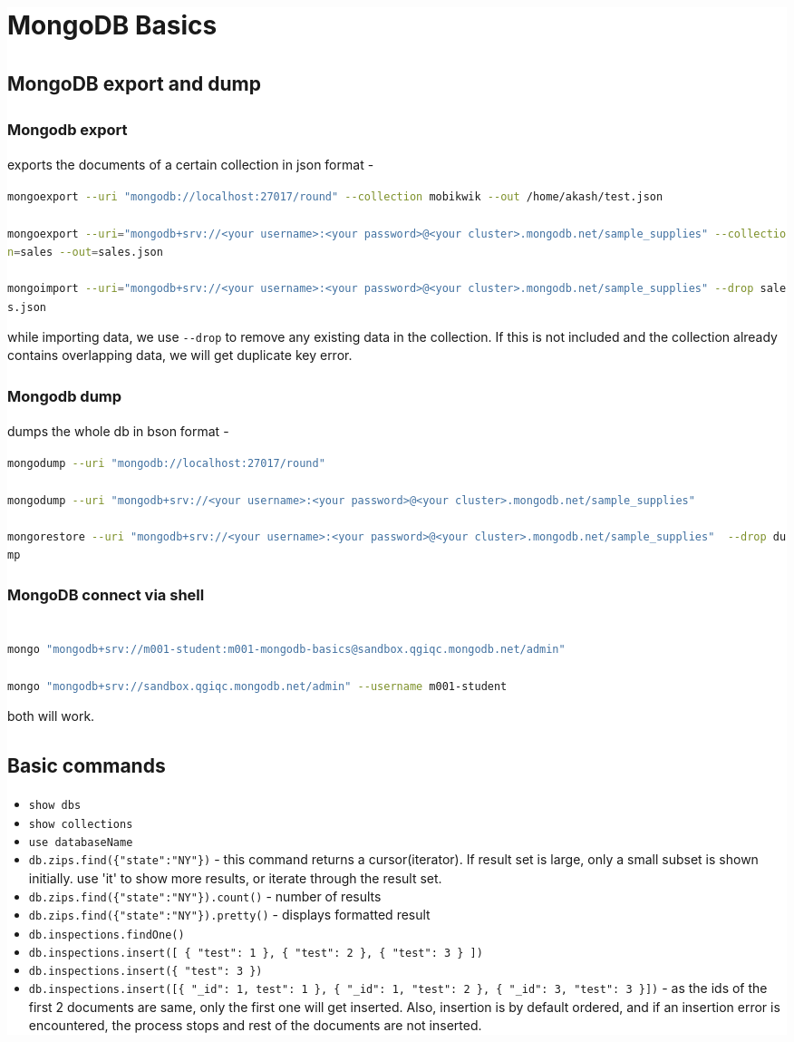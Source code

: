 # MongoDB Basics 

## MongoDB export and dump 

### Mongodb export 
exports the documents of a certain collection in json format - 
```bash
mongoexport --uri "mongodb://localhost:27017/round" --collection mobikwik --out /home/akash/test.json

mongoexport --uri="mongodb+srv://<your username>:<your password>@<your cluster>.mongodb.net/sample_supplies" --collection=sales --out=sales.json

mongoimport --uri="mongodb+srv://<your username>:<your password>@<your cluster>.mongodb.net/sample_supplies" --drop sales.json
```
while importing data, we use `--drop` to remove any existing data in the collection. If this is not included and the collection already contains overlapping data, we will get duplicate key error. 

### Mongodb dump 
dumps the whole db in bson format - 
```bash
mongodump --uri "mongodb://localhost:27017/round" 

mongodump --uri "mongodb+srv://<your username>:<your password>@<your cluster>.mongodb.net/sample_supplies"

mongorestore --uri "mongodb+srv://<your username>:<your password>@<your cluster>.mongodb.net/sample_supplies"  --drop dump


```

### MongoDB connect via shell 

```bash 

mongo "mongodb+srv://m001-student:m001-mongodb-basics@sandbox.qgiqc.mongodb.net/admin"

mongo "mongodb+srv://sandbox.qgiqc.mongodb.net/admin" --username m001-student
```

both will work. 

## Basic commands 

- `show dbs`
- `show collections`
- `use databaseName`
- `db.zips.find({"state":"NY"})` - this command returns a cursor(iterator). If result set is large, only a small subset is shown initially. use 'it' to show more results, or iterate through the result set. 
- `db.zips.find({"state":"NY"}).count()` - number of results
- `db.zips.find({"state":"NY"}).pretty()` - displays formatted result 
- `db.inspections.findOne()`
- `db.inspections.insert([ { "test": 1 }, { "test": 2 }, { "test": 3 } ])`
- `db.inspections.insert({ "test": 3 })`
- `db.inspections.insert([{ "_id": 1, test": 1 }, { "_id": 1, "test": 2 }, { "_id": 3, "test": 3 }])` - as the ids of the first 2 documents are same, only the first one will get inserted. Also, insertion is by default ordered, and if an insertion error is encountered, the process stops and rest of the documents are not inserted.